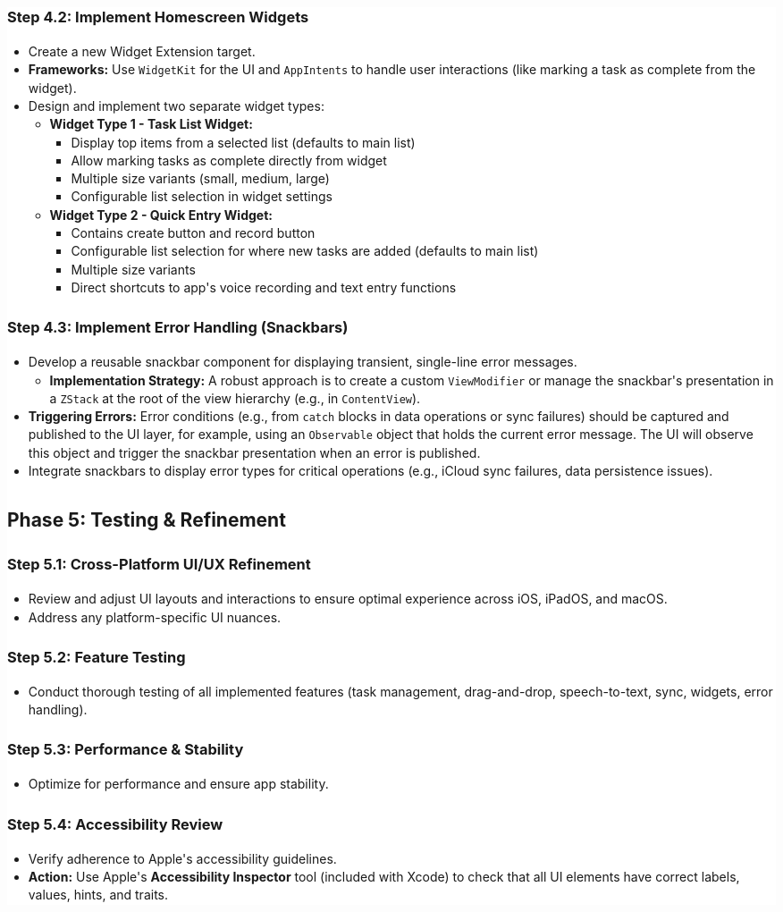 ### Step 4.2: Implement Homescreen Widgets
*   Create a new Widget Extension target.
*   **Frameworks:** Use `WidgetKit` for the UI and `AppIntents` to handle user interactions (like marking a task as complete from the widget).
*   Design and implement two separate widget types:
    *   **Widget Type 1 - Task List Widget:**
        *   Display top items from a selected list (defaults to main list)
        *   Allow marking tasks as complete directly from widget
        *   Multiple size variants (small, medium, large)
        *   Configurable list selection in widget settings
    *   **Widget Type 2 - Quick Entry Widget:**
        *   Contains create button and record button
        *   Configurable list selection for where new tasks are added (defaults to main list)
        *   Multiple size variants
        *   Direct shortcuts to app's voice recording and text entry functions

### Step 4.3: Implement Error Handling (Snackbars)
*   Develop a reusable snackbar component for displaying transient, single-line error messages.
    *   **Implementation Strategy:** A robust approach is to create a custom `ViewModifier` or manage the snackbar's presentation in a `ZStack` at the root of the view hierarchy (e.g., in `ContentView`).
*   **Triggering Errors:** Error conditions (e.g., from `catch` blocks in data operations or sync failures) should be captured and published to the UI layer, for example, using an `Observable` object that holds the current error message. The UI will observe this object and trigger the snackbar presentation when an error is published.
*   Integrate snackbars to display error types for critical operations (e.g., iCloud sync failures, data persistence issues).

## Phase 5: Testing & Refinement

### Step 5.1: Cross-Platform UI/UX Refinement
*   Review and adjust UI layouts and interactions to ensure optimal experience across iOS, iPadOS, and macOS.
*   Address any platform-specific UI nuances.

### Step 5.2: Feature Testing
*   Conduct thorough testing of all implemented features (task management, drag-and-drop, speech-to-text, sync, widgets, error handling).

### Step 5.3: Performance & Stability
*   Optimize for performance and ensure app stability.

### Step 5.4: Accessibility Review
*   Verify adherence to Apple's accessibility guidelines.
*   **Action:** Use Apple's **Accessibility Inspector** tool (included with Xcode) to check that all UI elements have correct labels, values, hints, and traits. 